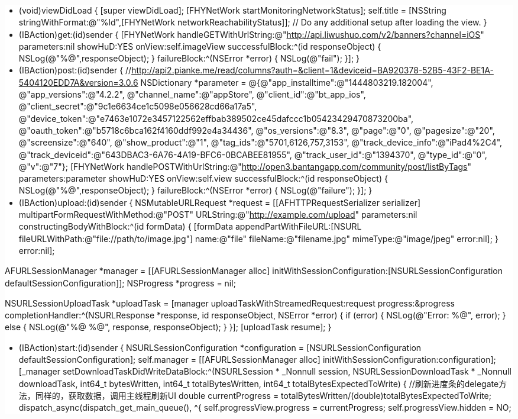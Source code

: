- (void)viewDidLoad {
[super viewDidLoad];
[FHYNetWork startMonitoringNetworkStatus];
self.title = [NSString stringWithFormat:@"%ld",[FHYNetWork networkReachabilityStatus]];
// Do any additional setup after loading the view.
}
- (IBAction)get:(id)sender {
[FHYNetWork handleGETWithUrlString:@"http://api.liwushuo.com/v2/banners?channel=iOS" parameters:nil
showHuD:YES onView:self.imageView successfulBlock:^(id responseObject) {
NSLog(@"%@",responseObject);
} failureBlock:^(NSError *error) {
NSLog(@"fail");
}];
}
- (IBAction)post:(id)sender {
//http://api2.pianke.me/read/columns?auth=&client=1&deviceid=BA920378-52B5-43F2-BE1A-5404120EDD7A&version=3.0.6
NSDictionary *parameter = @{@"app_installtime":@"1444803219.182004", @"app_versions":@"4.2.2", @"channel_name":@"appStore", @"client_id":@"bt_app_ios", @"client_secret":@"9c1e6634ce1c5098e056628cd66a17a5", @"device_token":@"e7463e1072e3457122562effbab389502ce45dafccc1b05423429470873200ba", @"oauth_token":@"b5718c6bca162f4160ddf992e4a34436", @"os_versions":@"8.3", @"page":@"0", @"pagesize":@"20", @"screensize":@"640", @"show_product":@"1", @"tag_ids":@"5701,6126,757,3153", @"track_device_info":@"iPad4%2C4", @"track_deviceid":@"643DBAC3-6A76-4A19-BFC6-0BCABEE81955", @"track_user_id":@"1394370", @"type_id":@"0", @"v":@"7"};
[FHYNetWork handlePOSTWithUrlString:@"http://open3.bantangapp.com/community/post/listByTags" parameters:parameter showHuD:YES onView:self.view successfulBlock:^(id responseObject) {
NSLog(@"%@",responseObject);
} failureBlock:^(NSError *error) {
NSLog(@"failure");
}];
}
- (IBAction)upload:(id)sender {
NSMutableURLRequest *request = [[AFHTTPRequestSerializer serializer] multipartFormRequestWithMethod:@"POST" URLString:@"http://example.com/upload" parameters:nil constructingBodyWithBlock:^(id<AFMultipartFormData> formData) {
[formData appendPartWithFileURL:[NSURL fileURLWithPath:@"file://path/to/image.jpg"] name:@"file" fileName:@"filename.jpg" mimeType:@"image/jpeg" error:nil];
} error:nil];

AFURLSessionManager *manager = [[AFURLSessionManager alloc] initWithSessionConfiguration:[NSURLSessionConfiguration defaultSessionConfiguration]];
NSProgress *progress = nil;

NSURLSessionUploadTask *uploadTask = [manager uploadTaskWithStreamedRequest:request progress:&progress completionHandler:^(NSURLResponse *response, id responseObject, NSError *error) {
if (error) {
NSLog(@"Error: %@", error);
} else {
NSLog(@"%@ %@", response, responseObject);
}
}];
[uploadTask resume];
}
- (IBAction)start:(id)sender {
NSURLSessionConfiguration *configuration = [NSURLSessionConfiguration defaultSessionConfiguration];
self.manager = [[AFURLSessionManager alloc] initWithSessionConfiguration:configuration];
[_manager setDownloadTaskDidWriteDataBlock:^(NSURLSession * _Nonnull session, NSURLSessionDownloadTask * _Nonnull downloadTask, int64_t bytesWritten, int64_t totalBytesWritten, int64_t totalBytesExpectedToWrite) {
//刷新进度条的delegate方法，同样的，获取数据，调用主线程刷新UI
double currentProgress = totalBytesWritten/(double)totalBytesExpectedToWrite;
dispatch_async(dispatch_get_main_queue(), ^{
self.progressView.progress = currentProgress;
self.progressView.hidden = NO;